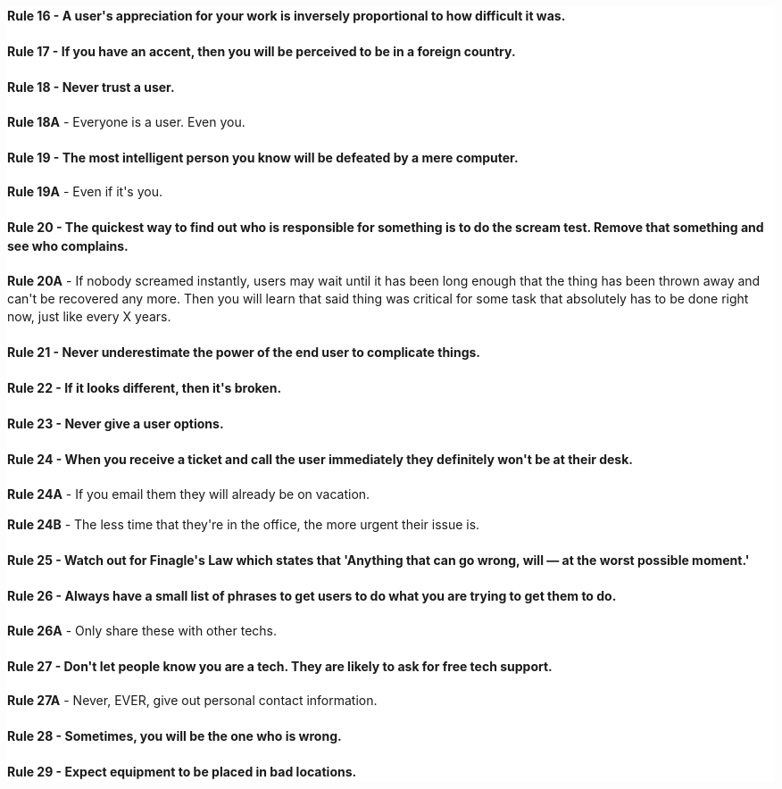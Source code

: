 #### Rule 16 - A user's appreciation for your work is inversely proportional to how difficult it was.

#### Rule 17 - If you have an accent, then you will be perceived to be in a foreign country.

#### Rule 18 - Never trust a user.

**Rule 18A** - Everyone is a user. Even you.

#### Rule 19 - The most intelligent person you know will be defeated by a mere computer.

**Rule 19A** - Even if it's you.

#### Rule 20 - The quickest way to find out who is responsible for something is to do the scream test. Remove that something and see who complains.

**Rule 20A** - If nobody screamed instantly, users may wait until it has been long enough that the thing has been thrown away and can't be recovered any more. Then you will learn that said thing was critical for some task that absolutely has to be done right now, just like every X years.

#### Rule 21 - Never underestimate the power of the end user to complicate things.

#### Rule 22 - If it looks different, then it's broken.

#### Rule 23 - Never give a user options.

#### Rule 24 - When you receive a ticket and call the user immediately they definitely won't be at their desk.

**Rule 24A** - If you email them they will already be on vacation.

**Rule 24B** - The less time that they're in the office, the more urgent their issue is.

#### Rule 25 - Watch out for Finagle's Law which states that 'Anything that can go wrong, will — at the worst possible moment.'

#### Rule 26 - Always have a small list of phrases to get users to do what you are trying to get them to do.

**Rule 26A** - Only share these with other techs.

#### Rule 27 - Don't let people know you are a tech. They are likely to ask for free tech support.

**Rule 27A** - Never, EVER, give out personal contact information.

#### Rule 28 - Sometimes, you will be the one who is wrong.

#### Rule 29 - Expect equipment to be placed in bad locations.
